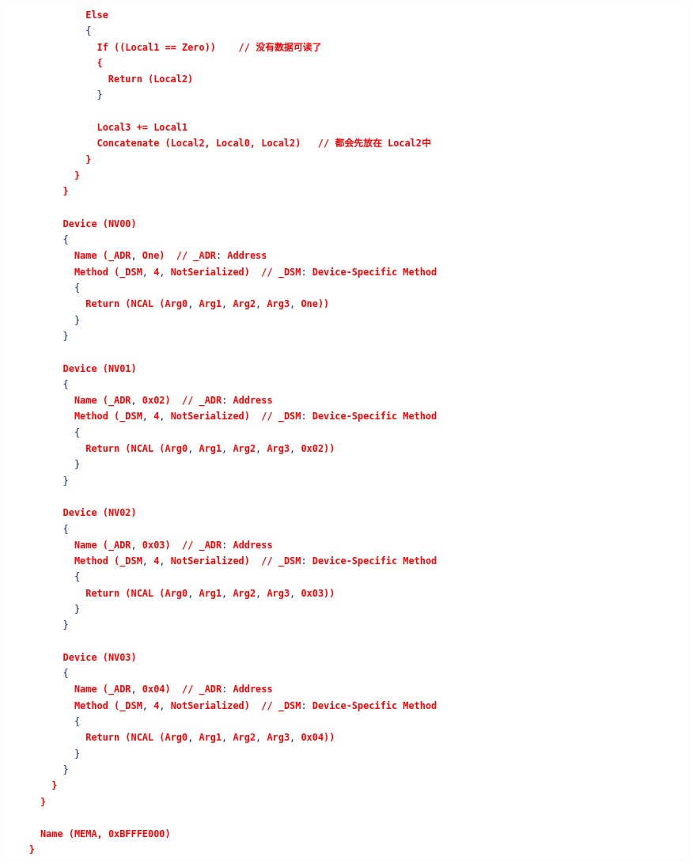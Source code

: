```JSON
              Else
              {
                If ((Local1 == Zero))    // 没有数据可读了
                {
                  Return (Local2)
                }

                Local3 += Local1
                Concatenate (Local2, Local0, Local2)   // 都会先放在 Local2中
              }
            }
          }

          Device (NV00)
          {
            Name (_ADR, One)  // _ADR: Address
            Method (_DSM, 4, NotSerialized)  // _DSM: Device-Specific Method
            {
              Return (NCAL (Arg0, Arg1, Arg2, Arg3, One))
            }
          }

          Device (NV01)
          {
            Name (_ADR, 0x02)  // _ADR: Address
            Method (_DSM, 4, NotSerialized)  // _DSM: Device-Specific Method
            {
              Return (NCAL (Arg0, Arg1, Arg2, Arg3, 0x02))
            }
          }

          Device (NV02)
          {
            Name (_ADR, 0x03)  // _ADR: Address
            Method (_DSM, 4, NotSerialized)  // _DSM: Device-Specific Method
            {
              Return (NCAL (Arg0, Arg1, Arg2, Arg3, 0x03))
            }
          }

          Device (NV03)
          {
            Name (_ADR, 0x04)  // _ADR: Address
            Method (_DSM, 4, NotSerialized)  // _DSM: Device-Specific Method
            {
              Return (NCAL (Arg0, Arg1, Arg2, Arg3, 0x04))
            }
          }
        }
      }

      Name (MEMA, 0xBFFFE000)
    }
```
